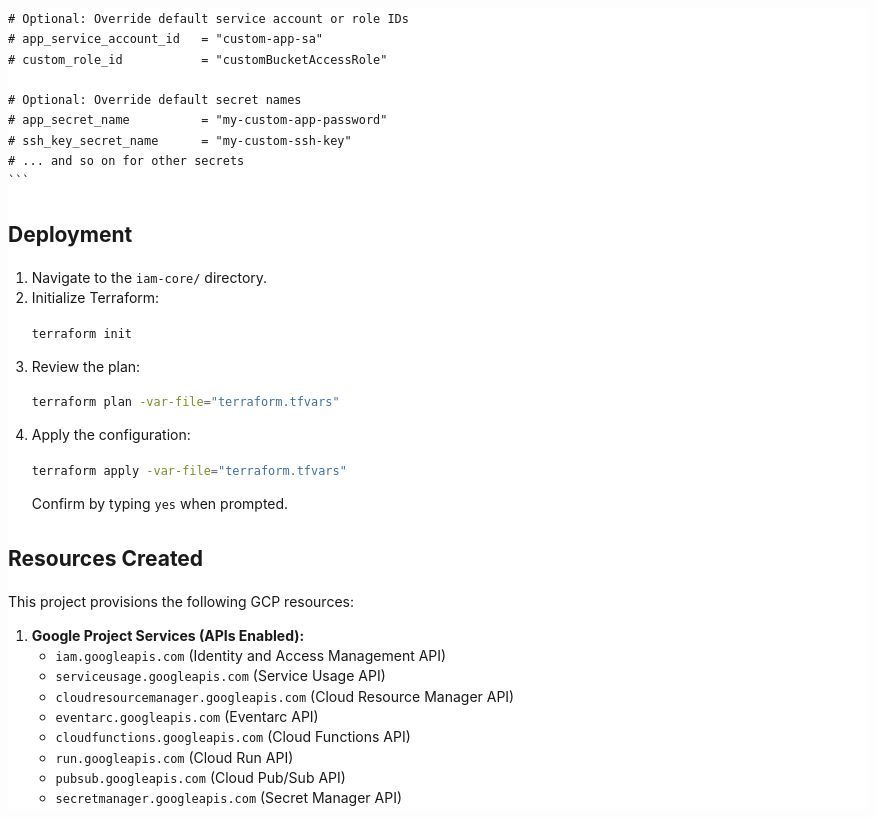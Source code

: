     # Optional: Override default service account or role IDs
    # app_service_account_id   = "custom-app-sa"
    # custom_role_id           = "customBucketAccessRole"

    # Optional: Override default secret names
    # app_secret_name          = "my-custom-app-password"
    # ssh_key_secret_name      = "my-custom-ssh-key"
    # ... and so on for other secrets
    ```

## Deployment

1.  Navigate to the `iam-core/` directory.
2.  Initialize Terraform:
    ```bash
    terraform init
    ```
3.  Review the plan:
    ```bash
    terraform plan -var-file="terraform.tfvars"
    ```
4.  Apply the configuration:
    ```bash
    terraform apply -var-file="terraform.tfvars"
    ```
    Confirm by typing `yes` when prompted.

## Resources Created

This project provisions the following GCP resources:

1.  **Google Project Services (APIs Enabled):**
    * `iam.googleapis.com` (Identity and Access Management API)
    * `serviceusage.googleapis.com` (Service Usage API)
    * `cloudresourcemanager.googleapis.com` (Cloud Resource Manager API)
    * `eventarc.googleapis.com` (Eventarc API)
    * `cloudfunctions.googleapis.com` (Cloud Functions API)
    * `run.googleapis.com` (Cloud Run API)
    * `pubsub.googleapis.com` (Cloud Pub/Sub API)
    * `secretmanager.googleapis.com` (Secret Manager API)
